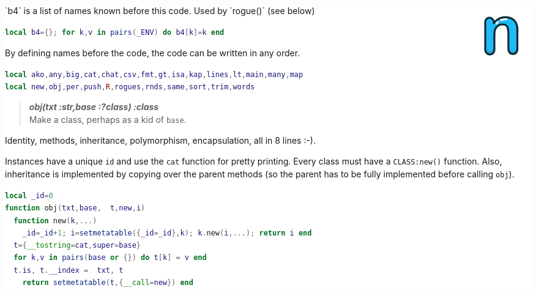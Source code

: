<img align=right height=100 src="ndown.png">
`b4` is a list of names known before this code. Used by `rogue()` (see below)

```lua
local b4={}; for k,v in pairs(_ENV) do b4[k]=k end
```

By defining names before the code, the code can be written in any order.

```lua
local ako,any,big,cat,chat,csv,fmt,gt,isa,kap,lines,lt,main,many,map
local new,obj,per,push,R,rogues,rnds,same,sort,trim,words

```

> ***obj(txt :str,base :?class)  :class***<a id=4></a><br>Make a class, perhaps as a kid of `base`. 

Identity, methods, inheritance, polymorphism, encapsulation, all in 8 lines :-).

Instances have a unique `id` and use the `cat` function for pretty printing.
Every class must have a `CLASS:new()` function. 
Also, inheritance is implemented by copying over the parent methods
(so the parent has to be fully implemented before calling `obj`).

```lua
local _id=0
function obj(txt,base,  t,new,i)
  function new(k,...) 
    _id=_id+1; i=setmetatable({_id=_id},k); k.new(i,...); return i end
  t={__tostring=cat,super=base}
  for k,v in pairs(base or {}) do t[k] = v end
  t.is, t.__index =  txt, t
	return setmetatable(t,{__call=new}) end

```

